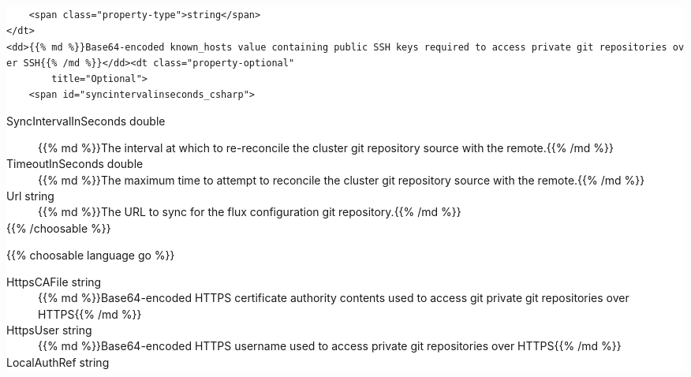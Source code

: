         <span class="property-type">string</span>
    </dt>
    <dd>{{% md %}}Base64-encoded known_hosts value containing public SSH keys required to access private git repositories over SSH{{% /md %}}</dd><dt class="property-optional"
            title="Optional">
        <span id="syncintervalinseconds_csharp">
<a href="#syncintervalinseconds_csharp" style="color: inherit; text-decoration: inherit;">Sync<wbr>Interval<wbr>In<wbr>Seconds</a>
</span>
        <span class="property-indicator"></span>
        <span class="property-type">double</span>
    </dt>
    <dd>{{% md %}}The interval at which to re-reconcile the cluster git repository source with the remote.{{% /md %}}</dd><dt class="property-optional"
            title="Optional">
        <span id="timeoutinseconds_csharp">
<a href="#timeoutinseconds_csharp" style="color: inherit; text-decoration: inherit;">Timeout<wbr>In<wbr>Seconds</a>
</span>
        <span class="property-indicator"></span>
        <span class="property-type">double</span>
    </dt>
    <dd>{{% md %}}The maximum time to attempt to reconcile the cluster git repository source with the remote.{{% /md %}}</dd><dt class="property-optional"
            title="Optional">
        <span id="url_csharp">
<a href="#url_csharp" style="color: inherit; text-decoration: inherit;">Url</a>
</span>
        <span class="property-indicator"></span>
        <span class="property-type">string</span>
    </dt>
    <dd>{{% md %}}The URL to sync for the flux configuration git repository.{{% /md %}}</dd></dl>
{{% /choosable %}}

{{% choosable language go %}}
<dl class="resources-properties"><dt class="property-optional"
            title="Optional">
        <span id="httpscafile_go">
<a href="#httpscafile_go" style="color: inherit; text-decoration: inherit;">Https<wbr>CAFile</a>
</span>
        <span class="property-indicator"></span>
        <span class="property-type">string</span>
    </dt>
    <dd>{{% md %}}Base64-encoded HTTPS certificate authority contents used to access git private git repositories over HTTPS{{% /md %}}</dd><dt class="property-optional"
            title="Optional">
        <span id="httpsuser_go">
<a href="#httpsuser_go" style="color: inherit; text-decoration: inherit;">Https<wbr>User</a>
</span>
        <span class="property-indicator"></span>
        <span class="property-type">string</span>
    </dt>
    <dd>{{% md %}}Base64-encoded HTTPS username used to access private git repositories over HTTPS{{% /md %}}</dd><dt class="property-optional"
            title="Optional">
        <span id="localauthref_go">
<a href="#localauthref_go" style="color: inherit; text-decoration: inherit;">Local<wbr>Auth<wbr>Ref</a>
</span>
        <span class="property-indicator"></span>
        <span class="property-type">string</span>
    </dt>